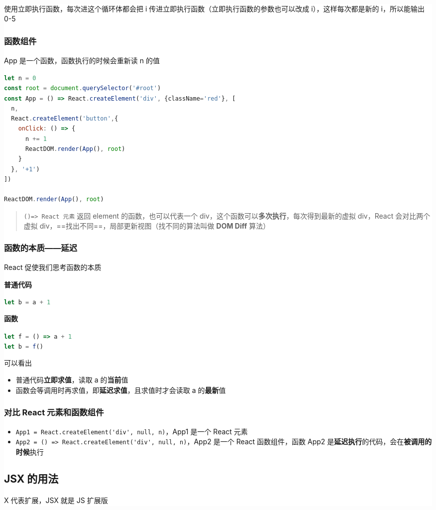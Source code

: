 使用立即执行函数，每次进这个循环体都会把 i 传进立即执行函数（立即执行函数的参数也可以改成 i），这样每次都是新的 i，所以能输出 0-5

### 函数组件

App 是一个函数，函数执行的时候会重新读 n 的值

```js
let n = 0
const root = document.querySelector('#root')
const App = () => React.createElement('div', {className='red'}, [
  n,
  React.createElement('button',{
    onClick: () => {
      n += 1
      ReactDOM.render(App(), root)
    }
  }, '+1')
])

ReactDOM.render(App(), root)
```

> `()=> React 元素` 返回 element 的函数，也可以代表一个 div，这个函数可以**多次执行**，每次得到最新的虚拟 div，React 会对比两个虚拟 div，==找出不同==，局部更新视图（找不同的算法叫做 **DOM Diff** 算法）

### 函数的本质——延迟

React 促使我们思考函数的本质

**普通代码**

```js
let b = a + 1
```

**函数**

```js
let f = () => a + 1
let b = f()
```

可以看出

- 普通代码**立即求值**，读取 a 的**当前**值
- 函数会等调用时再求值，即**延迟求值**，且求值时才会读取 a 的**最新**值

### 对比 React 元素和函数组件

- `App1 = React.createElement('div', null, n)`，App1 是一个 React 元素
- `App2 = () => React.createElement('div', null, n)`，App2 是一个 React 函数组件，函数 App2 是**延迟执行**的代码，会在**被调用的时候**执行

## JSX 的用法

X 代表扩展，JSX 就是 JS 扩展版
